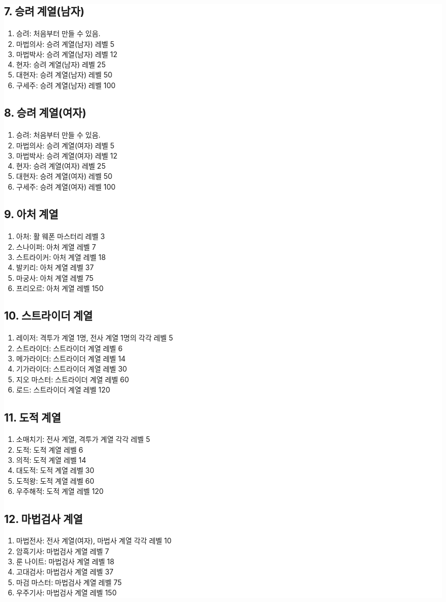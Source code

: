 ## 7. 승려 계열(남자)
 1. 승려: 처음부터 만들 수 있음.   
 2. 마법의사: 승려 계열(남자) 레벨 5   
 3. 마법박사: 승려 계열(남자) 레벨 12    
 4. 현자: 승려 계열(남자) 레벨 25   
 5. 대현자: 승려 계열(남자) 레벨 50   
 6. 구세주: 승려 계열(남자) 레벨 100   

## 8. 승려 계열(여자)
 1. 승려: 처음부터 만들 수 있음.   
 2. 마법의사: 승려 계열(여자) 레벨 5   
 3. 마법박사: 승려 계열(여자) 레벨 12    
 4. 현자: 승려 계열(여자) 레벨 25   
 5. 대현자: 승려 계열(여자) 레벨 50   
 6. 구세주: 승려 계열(여자) 레벨 100  

## 9. 아처 계열
 1. 아처: 활 웨폰 마스터리 레벨 3   
 2. 스나이퍼: 아처 계열 레벨 7   
 3. 스트라이커: 아처 계열 레벨 18   
 4. 발키리: 아처 계열 레벨 37   
 5. 마궁사: 아처 계열 레벨 75   
 6. 프리오르: 아처 계열 레벨 150   

## 10. 스트라이더 계열
 1. 레이저: 격투가 계열 1명, 전사 계열 1명의 각각 레벨 5   
 2. 스트라이더: 스트라이더 계열 레벨 6   
 3. 메가라이더: 스트라이더 계열 레벨 14   
 4. 기가라이더: 스트라이더 계열 레벨 30   
 5. 지오 마스터: 스트라이더 계열 레벨 60   
 6. 로드: 스트라이더 계열 레벨 120   

## 11. 도적 계열
 1. 소매치기: 전사 계열, 격투가 계열 각각 레벨 5  
 2. 도적: 도적 계열 레벨 6   
 3. 의적: 도적 계열 레벨 14   
 4. 대도적: 도적 계열 레벨 30   
 5. 도적왕: 도적 계열 레벨 60   
 6. 우주해적: 도적 계열 레벨 120  

## 12. 마법검사 계열
 1. 마법전사: 전사 계열(여자), 마법사 계열 각각 레벨 10  
 2. 암흑기사: 마법검사 계열 레벨 7   
 3. 룬 나이트: 마법검사 계열 레벨 18   
 4. 고대검사: 마법검사 계열 레벨 37   
 5. 마검 마스터: 마법검사 계열 레벨 75   
 6. 우주기사: 마법검사 계열 레벨 150  

